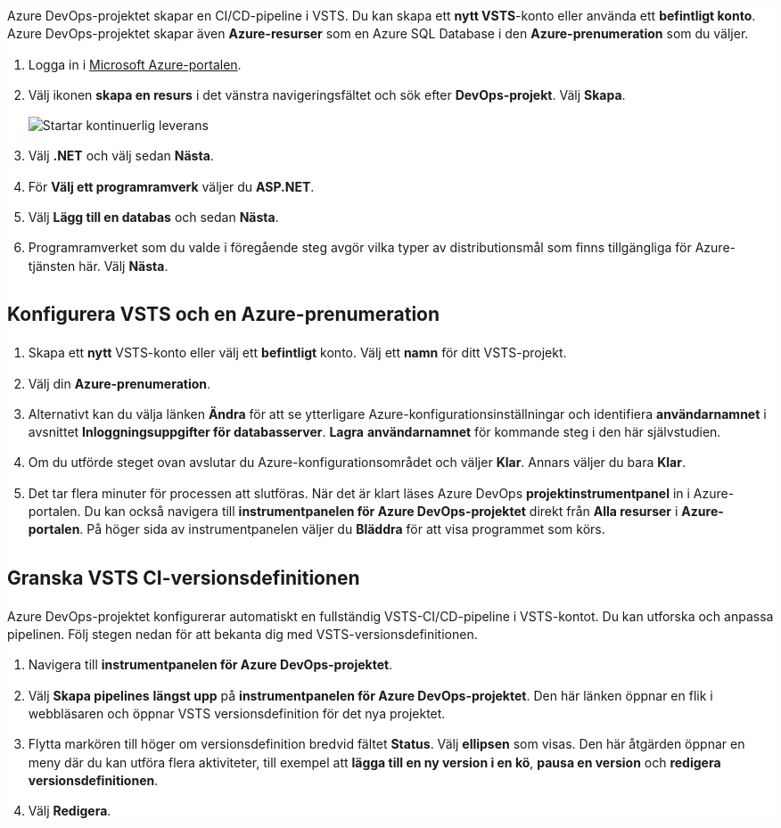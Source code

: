 Azure DevOps-projektet skapar en CI/CD-pipeline i VSTS.  Du kan skapa ett **nytt VSTS**-konto eller använda ett **befintligt konto**.  Azure DevOps-projektet skapar även **Azure-resurser** som en Azure SQL Database i den **Azure-prenumeration** som du väljer.

1. Logga in i [Microsoft Azure-portalen](https://portal.azure.com).

1. Välj ikonen **skapa en resurs** i det vänstra navigeringsfältet och sök efter **DevOps-projekt**.  Välj **Skapa**.

    ![Startar kontinuerlig leverans](_img/azure-devops-project-github/fullbrowser.png)

1. Välj **.NET** och välj sedan **Nästa**.

1. För **Välj ett programramverk** väljer du **ASP.NET**.

1. Välj **Lägg till en databas** och sedan **Nästa**.  

1. Programramverket som du valde i föregående steg avgör vilka typer av distributionsmål som finns tillgängliga för Azure-tjänsten här.  Välj **Nästa**.

## <a name="configure-vsts-and-an-azure-subscription"></a>Konfigurera VSTS och en Azure-prenumeration

1. Skapa ett **nytt** VSTS-konto eller välj ett **befintligt** konto.  Välj ett **namn** för ditt VSTS-projekt.  

1. Välj din **Azure-prenumeration**.

1. Alternativt kan du välja länken **Ändra** för att se ytterligare Azure-konfigurationsinställningar och identifiera **användarnamnet** i avsnittet **Inloggningsuppgifter för databasserver**.  **Lagra** **användarnamnet** för kommande steg i den här självstudien.
 
1. Om du utförde steget ovan avslutar du Azure-konfigurationsområdet och väljer **Klar**.  Annars väljer du bara **Klar**.

1. Det tar flera minuter för processen att slutföras.  När det är klart läses Azure DevOps **projektinstrumentpanel** in i Azure-portalen.  Du kan också navigera till **instrumentpanelen för Azure DevOps-projektet** direkt från **Alla resurser** i **Azure-portalen**.  På höger sida av instrumentpanelen väljer du **Bläddra** för att visa programmet som körs.
    
## <a name="examine-the-vsts-ci-build-definition"></a>Granska VSTS CI-versionsdefinitionen

Azure DevOps-projektet konfigurerar automatiskt en fullständig VSTS-CI/CD-pipeline i VSTS-kontot.  Du kan utforska och anpassa pipelinen.  Följ stegen nedan för att bekanta dig med VSTS-versionsdefinitionen.

1. Navigera till **instrumentpanelen för Azure DevOps-projektet**.

1. Välj **Skapa pipelines** **längst upp** på **instrumentpanelen för Azure DevOps-projektet**.  Den här länken öppnar en flik i webbläsaren och öppnar VSTS versionsdefinition för det nya projektet.

1. Flytta markören till höger om versionsdefinition bredvid fältet **Status**. Välj **ellipsen** som visas.  Den här åtgärden öppnar en meny där du kan utföra flera aktiviteter, till exempel att **lägga till en ny version i en kö**, **pausa en version** och **redigera versionsdefinitionen**.

1. Välj **Redigera**.
